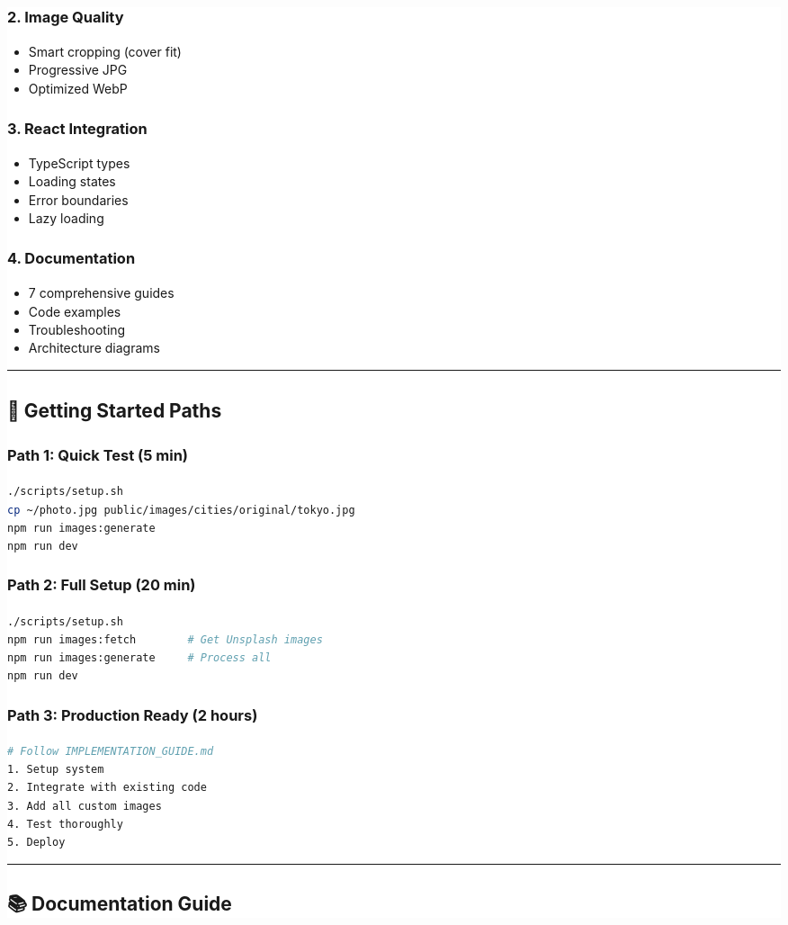 ### 2. Image Quality
- Smart cropping (cover fit)
- Progressive JPG
- Optimized WebP

### 3. React Integration
- TypeScript types
- Loading states
- Error boundaries
- Lazy loading

### 4. Documentation
- 7 comprehensive guides
- Code examples
- Troubleshooting
- Architecture diagrams

---

## 🚦 Getting Started Paths

### Path 1: Quick Test (5 min)
```bash
./scripts/setup.sh
cp ~/photo.jpg public/images/cities/original/tokyo.jpg
npm run images:generate
npm run dev
```

### Path 2: Full Setup (20 min)
```bash
./scripts/setup.sh
npm run images:fetch        # Get Unsplash images
npm run images:generate     # Process all
npm run dev
```

### Path 3: Production Ready (2 hours)
```bash
# Follow IMPLEMENTATION_GUIDE.md
1. Setup system
2. Integrate with existing code
3. Add all custom images
4. Test thoroughly
5. Deploy
```

---

## 📚 Documentation Guide
